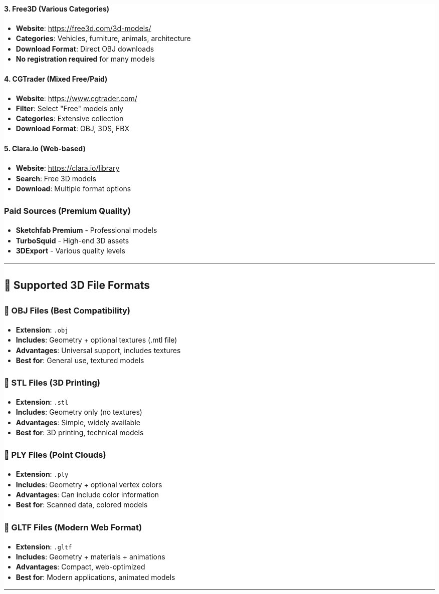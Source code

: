 #### **3. Free3D (Various Categories)**
- **Website**: https://free3d.com/3d-models/
- **Categories**: Vehicles, furniture, animals, architecture
- **Download Format**: Direct OBJ downloads
- **No registration required** for many models

#### **4. CGTrader (Mixed Free/Paid)**
- **Website**: https://www.cgtrader.com/
- **Filter**: Select "Free" models only
- **Categories**: Extensive collection
- **Download Format**: OBJ, 3DS, FBX

#### **5. Clara.io (Web-based)**
- **Website**: https://clara.io/library
- **Search**: Free 3D models
- **Download**: Multiple format options

### **Paid Sources (Premium Quality)**
- **Sketchfab Premium** - Professional models
- **TurboSquid** - High-end 3D assets
- **3DExport** - Various quality levels

---

## 📁 **Supported 3D File Formats**

### **🥇 OBJ Files (Best Compatibility)**
- **Extension**: `.obj`
- **Includes**: Geometry + optional textures (.mtl file)
- **Advantages**: Universal support, includes textures
- **Best for**: General use, textured models

### **🥈 STL Files (3D Printing)**
- **Extension**: `.stl`
- **Includes**: Geometry only (no textures)
- **Advantages**: Simple, widely available
- **Best for**: 3D printing, technical models

### **🥉 PLY Files (Point Clouds)**
- **Extension**: `.ply`
- **Includes**: Geometry + optional vertex colors
- **Advantages**: Can include color information
- **Best for**: Scanned data, colored models

### **🔷 GLTF Files (Modern Web Format)**
- **Extension**: `.gltf`
- **Includes**: Geometry + materials + animations
- **Advantages**: Compact, web-optimized
- **Best for**: Modern applications, animated models

---